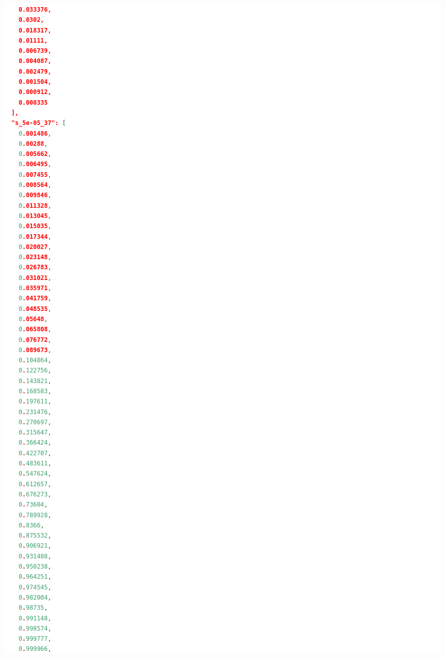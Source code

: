 ```json
    0.033376,
    0.0302,
    0.018317,
    0.01111,
    0.006739,
    0.004087,
    0.002479,
    0.001504,
    0.000912,
    0.000335
  ],
  "s_5e-05_37": [
    0.001486,
    0.00288,
    0.005662,
    0.006495,
    0.007455,
    0.008564,
    0.009846,
    0.011328,
    0.013045,
    0.015035,
    0.017344,
    0.020027,
    0.023148,
    0.026783,
    0.031021,
    0.035971,
    0.041759,
    0.048535,
    0.05648,
    0.065808,
    0.076772,
    0.089673,
    0.104864,
    0.122756,
    0.143821,
    0.168583,
    0.197611,
    0.231476,
    0.270697,
    0.315647,
    0.366424,
    0.422707,
    0.483611,
    0.547624,
    0.612657,
    0.676273,
    0.73604,
    0.789928,
    0.8366,
    0.875532,
    0.906921,
    0.931488,
    0.950238,
    0.964251,
    0.974545,
    0.982004,
    0.98735,
    0.991148,
    0.998574,
    0.999777,
    0.999966,
```
